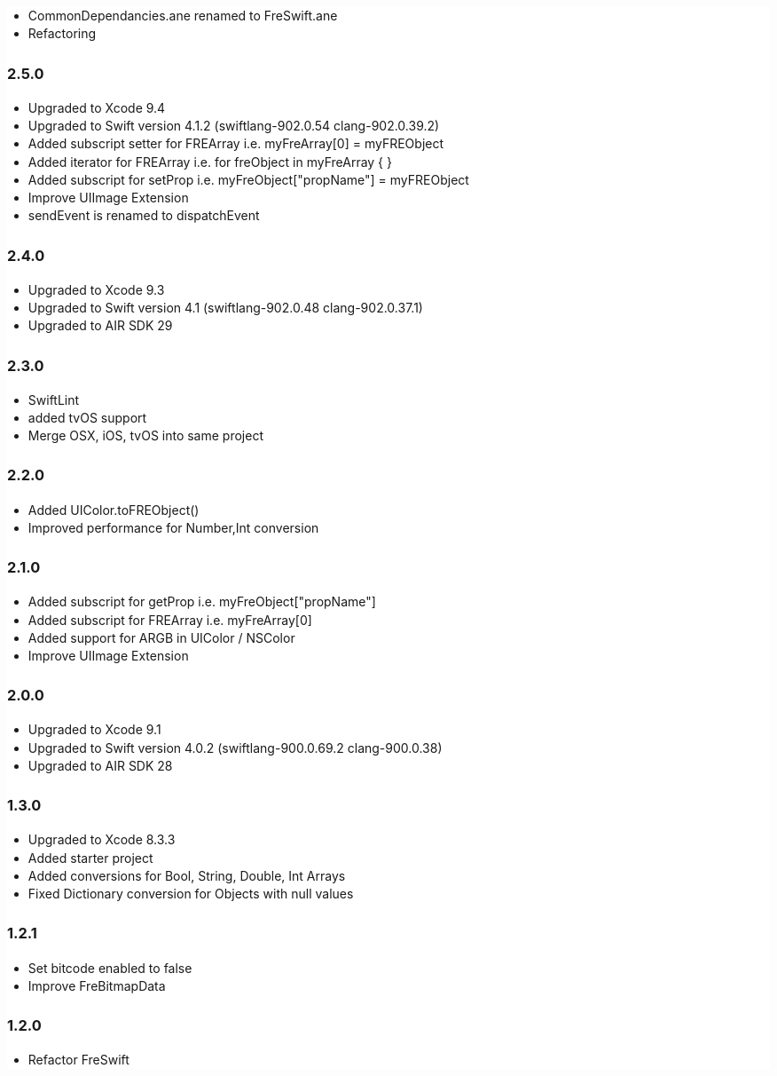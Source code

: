 - CommonDependancies.ane renamed to FreSwift.ane
- Refactoring

### 2.5.0
- Upgraded to Xcode 9.4
- Upgraded to Swift version 4.1.2 (swiftlang-902.0.54 clang-902.0.39.2)
- Added subscript setter for FREArray i.e. myFreArray[0] = myFREObject
- Added iterator for FREArray i.e. for freObject in myFreArray { }
- Added subscript for setProp i.e. myFreObject["propName"] = myFREObject
- Improve UIImage Extension
- sendEvent is renamed to dispatchEvent

### 2.4.0
- Upgraded to Xcode 9.3
- Upgraded to Swift version 4.1 (swiftlang-902.0.48 clang-902.0.37.1)
- Upgraded to AIR SDK 29

### 2.3.0
- SwiftLint
- added tvOS support
- Merge OSX, iOS, tvOS into same project

### 2.2.0
- Added UIColor.toFREObject() 
- Improved performance for Number,Int conversion

### 2.1.0
- Added subscript for getProp i.e. myFreObject["propName"]
- Added subscript for FREArray i.e. myFreArray[0]
- Added support for ARGB in UIColor / NSColor
- Improve UIImage Extension

### 2.0.0
- Upgraded to Xcode 9.1
- Upgraded to Swift version 4.0.2 (swiftlang-900.0.69.2 clang-900.0.38)
- Upgraded to AIR SDK 28

### 1.3.0
- Upgraded to Xcode 8.3.3
- Added starter project
- Added conversions for Bool, String, Double, Int Arrays
- Fixed Dictionary conversion for Objects with null values

### 1.2.1
- Set bitcode enabled to false
- Improve FreBitmapData

### 1.2.0
- Refactor FreSwift
